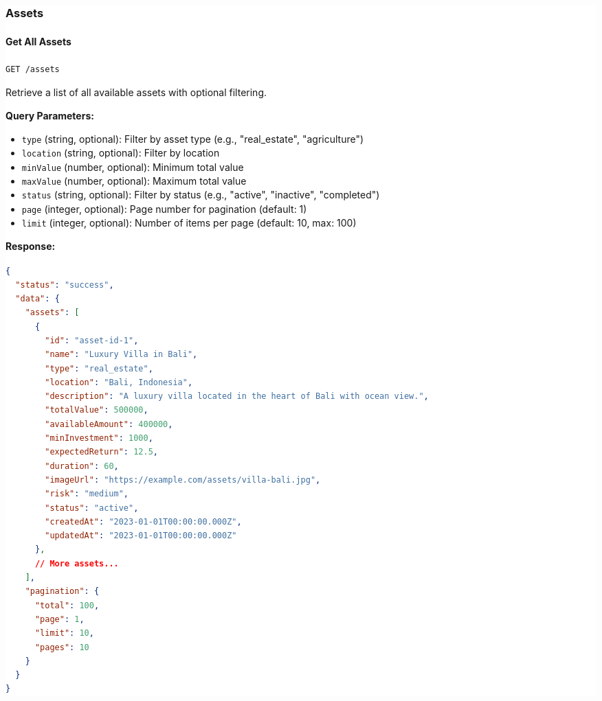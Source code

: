 ### Assets

#### Get All Assets

```
GET /assets
```

Retrieve a list of all available assets with optional filtering.

**Query Parameters:**

- `type` (string, optional): Filter by asset type (e.g., "real_estate", "agriculture")
- `location` (string, optional): Filter by location
- `minValue` (number, optional): Minimum total value
- `maxValue` (number, optional): Maximum total value
- `status` (string, optional): Filter by status (e.g., "active", "inactive", "completed")
- `page` (integer, optional): Page number for pagination (default: 1)
- `limit` (integer, optional): Number of items per page (default: 10, max: 100)

**Response:**

```json
{
  "status": "success",
  "data": {
    "assets": [
      {
        "id": "asset-id-1",
        "name": "Luxury Villa in Bali",
        "type": "real_estate",
        "location": "Bali, Indonesia",
        "description": "A luxury villa located in the heart of Bali with ocean view.",
        "totalValue": 500000,
        "availableAmount": 400000,
        "minInvestment": 1000,
        "expectedReturn": 12.5,
        "duration": 60,
        "imageUrl": "https://example.com/assets/villa-bali.jpg",
        "risk": "medium",
        "status": "active",
        "createdAt": "2023-01-01T00:00:00.000Z",
        "updatedAt": "2023-01-01T00:00:00.000Z"
      },
      // More assets...
    ],
    "pagination": {
      "total": 100,
      "page": 1,
      "limit": 10,
      "pages": 10
    }
  }
}
```
